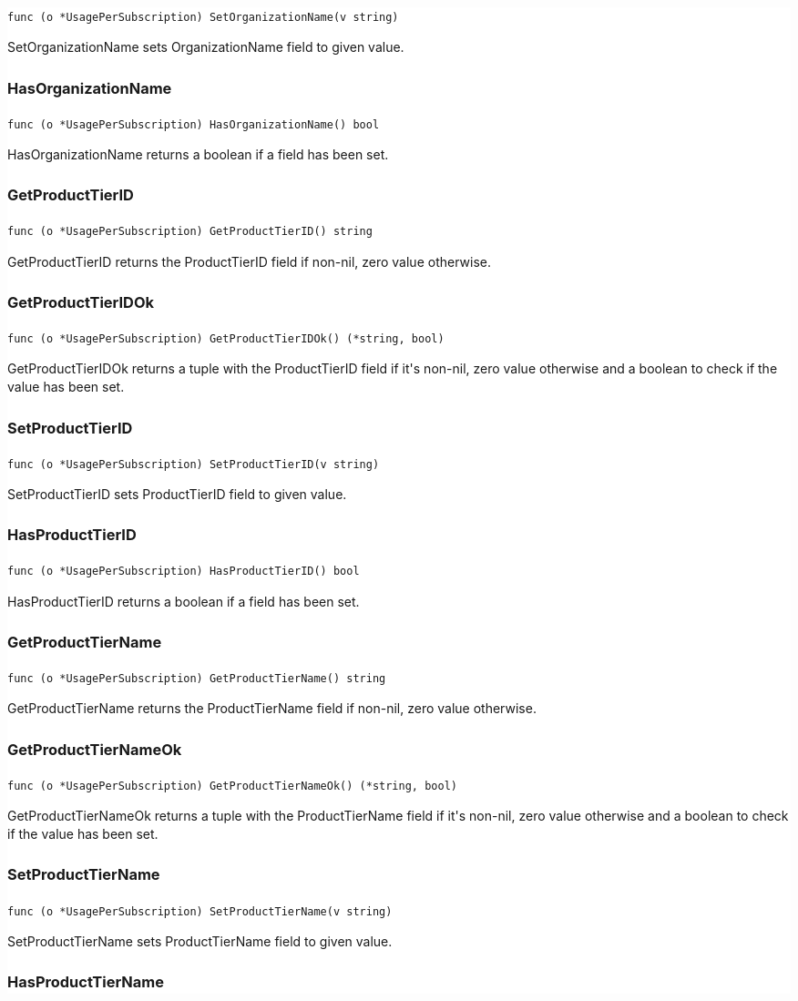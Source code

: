 `func (o *UsagePerSubscription) SetOrganizationName(v string)`

SetOrganizationName sets OrganizationName field to given value.

### HasOrganizationName

`func (o *UsagePerSubscription) HasOrganizationName() bool`

HasOrganizationName returns a boolean if a field has been set.

### GetProductTierID

`func (o *UsagePerSubscription) GetProductTierID() string`

GetProductTierID returns the ProductTierID field if non-nil, zero value otherwise.

### GetProductTierIDOk

`func (o *UsagePerSubscription) GetProductTierIDOk() (*string, bool)`

GetProductTierIDOk returns a tuple with the ProductTierID field if it's non-nil, zero value otherwise
and a boolean to check if the value has been set.

### SetProductTierID

`func (o *UsagePerSubscription) SetProductTierID(v string)`

SetProductTierID sets ProductTierID field to given value.

### HasProductTierID

`func (o *UsagePerSubscription) HasProductTierID() bool`

HasProductTierID returns a boolean if a field has been set.

### GetProductTierName

`func (o *UsagePerSubscription) GetProductTierName() string`

GetProductTierName returns the ProductTierName field if non-nil, zero value otherwise.

### GetProductTierNameOk

`func (o *UsagePerSubscription) GetProductTierNameOk() (*string, bool)`

GetProductTierNameOk returns a tuple with the ProductTierName field if it's non-nil, zero value otherwise
and a boolean to check if the value has been set.

### SetProductTierName

`func (o *UsagePerSubscription) SetProductTierName(v string)`

SetProductTierName sets ProductTierName field to given value.

### HasProductTierName
